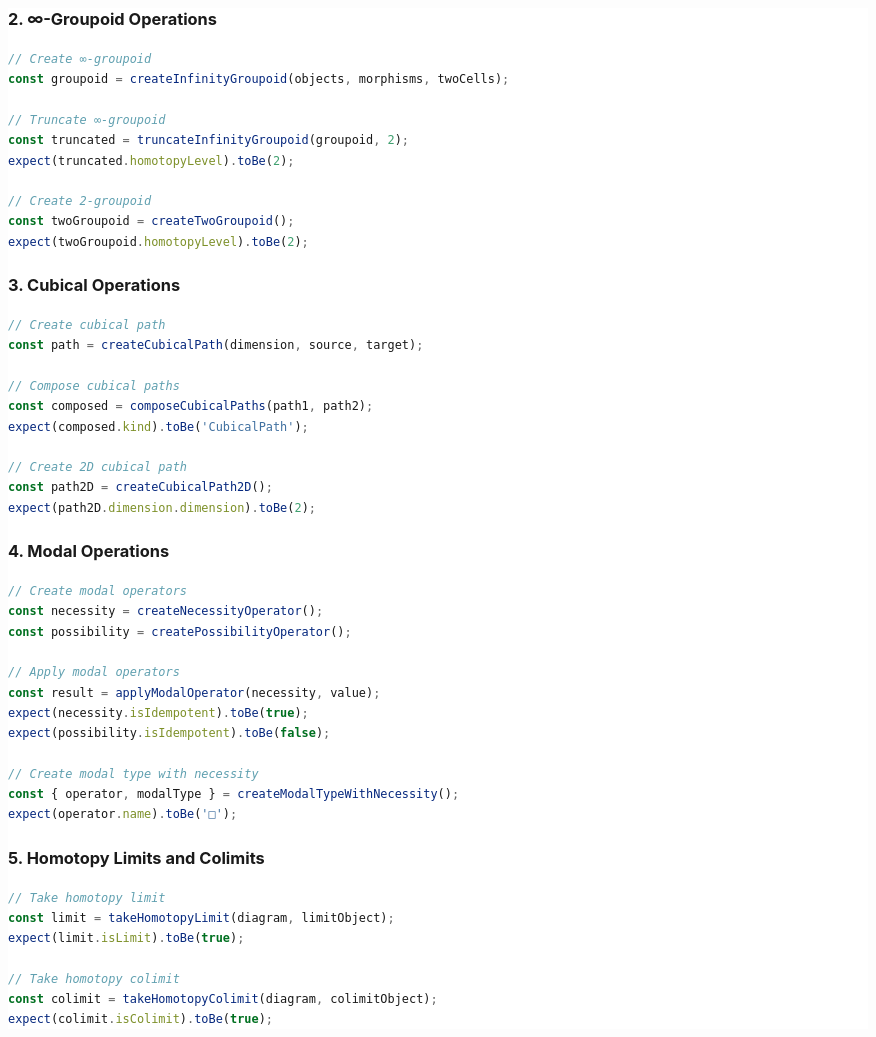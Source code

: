 ### **2. ∞-Groupoid Operations**
```typescript
// Create ∞-groupoid
const groupoid = createInfinityGroupoid(objects, morphisms, twoCells);

// Truncate ∞-groupoid
const truncated = truncateInfinityGroupoid(groupoid, 2);
expect(truncated.homotopyLevel).toBe(2);

// Create 2-groupoid
const twoGroupoid = createTwoGroupoid();
expect(twoGroupoid.homotopyLevel).toBe(2);
```

### **3. Cubical Operations**
```typescript
// Create cubical path
const path = createCubicalPath(dimension, source, target);

// Compose cubical paths
const composed = composeCubicalPaths(path1, path2);
expect(composed.kind).toBe('CubicalPath');

// Create 2D cubical path
const path2D = createCubicalPath2D();
expect(path2D.dimension.dimension).toBe(2);
```

### **4. Modal Operations**
```typescript
// Create modal operators
const necessity = createNecessityOperator();
const possibility = createPossibilityOperator();

// Apply modal operators
const result = applyModalOperator(necessity, value);
expect(necessity.isIdempotent).toBe(true);
expect(possibility.isIdempotent).toBe(false);

// Create modal type with necessity
const { operator, modalType } = createModalTypeWithNecessity();
expect(operator.name).toBe('□');
```

### **5. Homotopy Limits and Colimits**
```typescript
// Take homotopy limit
const limit = takeHomotopyLimit(diagram, limitObject);
expect(limit.isLimit).toBe(true);

// Take homotopy colimit
const colimit = takeHomotopyColimit(diagram, colimitObject);
expect(colimit.isColimit).toBe(true);
```
